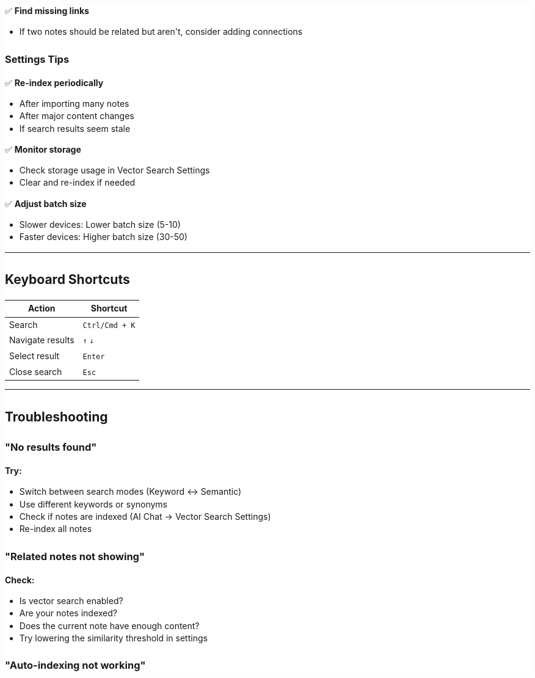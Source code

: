✅ **Find missing links**
- If two notes should be related but aren't, consider adding connections

### Settings Tips

✅ **Re-index periodically**
- After importing many notes
- After major content changes
- If search results seem stale

✅ **Monitor storage**
- Check storage usage in Vector Search Settings
- Clear and re-index if needed

✅ **Adjust batch size**
- Slower devices: Lower batch size (5-10)
- Faster devices: Higher batch size (30-50)

---

## Keyboard Shortcuts

| Action | Shortcut |
|--------|----------|
| Search | `Ctrl/Cmd + K` |
| Navigate results | `↑` `↓` |
| Select result | `Enter` |
| Close search | `Esc` |

---

## Troubleshooting

### "No results found"

**Try:**
- Switch between search modes (Keyword ↔ Semantic)
- Use different keywords or synonyms
- Check if notes are indexed (AI Chat → Vector Search Settings)
- Re-index all notes

### "Related notes not showing"

**Check:**
- Is vector search enabled?
- Are your notes indexed?
- Does the current note have enough content?
- Try lowering the similarity threshold in settings

### "Auto-indexing not working"
